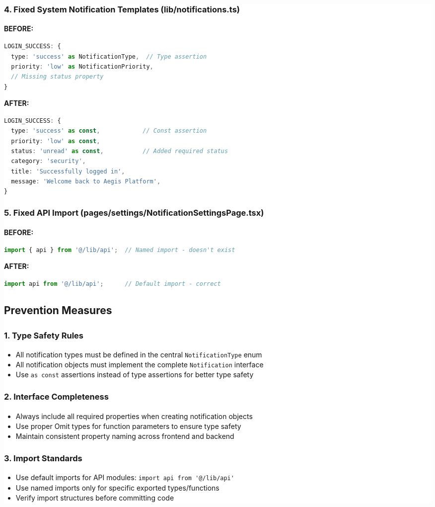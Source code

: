 ### 4. Fixed System Notification Templates (lib/notifications.ts)

**BEFORE:**
```typescript
LOGIN_SUCCESS: {
  type: 'success' as NotificationType,  // Type assertion
  priority: 'low' as NotificationPriority,
  // Missing status property
}
```

**AFTER:**
```typescript
LOGIN_SUCCESS: {
  type: 'success' as const,            // Const assertion
  priority: 'low' as const,
  status: 'unread' as const,           // Added required status
  category: 'security',
  title: 'Successfully logged in',
  message: 'Welcome back to Aegis Platform',
}
```

### 5. Fixed API Import (pages/settings/NotificationSettingsPage.tsx)

**BEFORE:**
```typescript
import { api } from '@/lib/api';  // Named import - doesn't exist
```

**AFTER:**
```typescript
import api from '@/lib/api';      // Default import - correct
```

## Prevention Measures

### 1. Type Safety Rules
- All notification types must be defined in the central `NotificationType` enum
- All notification objects must implement the complete `Notification` interface
- Use `as const` assertions instead of type assertions for better type safety

### 2. Interface Completeness
- Always include all required properties when creating notification objects
- Use proper Omit types for function parameters to ensure type safety
- Maintain consistent property naming across frontend and backend

### 3. Import Standards
- Use default imports for API modules: `import api from '@/lib/api'`
- Use named imports only for specific exported types/functions
- Verify import structures before committing code
